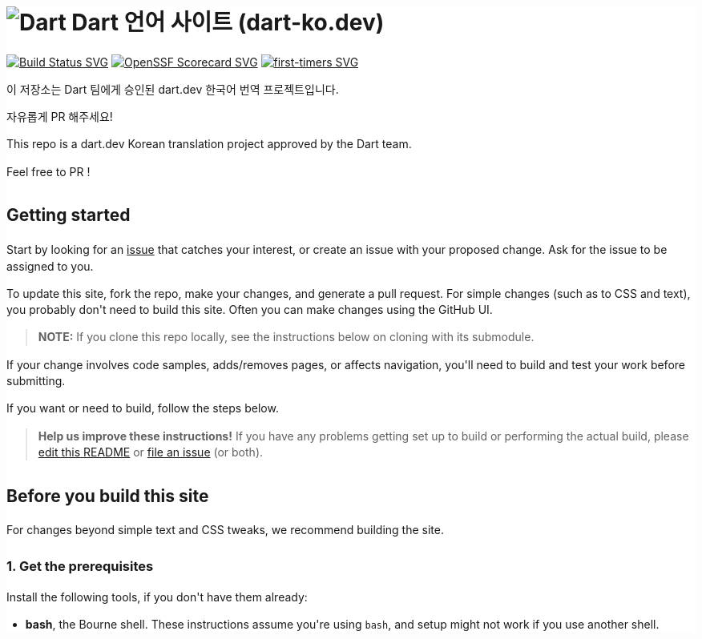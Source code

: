 # <img src="https://github.com/dart-lang/site-shared/blob/main/src/_assets/image/dart/logo/64.png" alt="Dart" width="28" height="28"/> Dart 언어 사이트 (dart-ko.dev)

[![Build Status SVG][]][Repo on GitHub Actions]
[![OpenSSF Scorecard SVG][]][Scorecard Results]
[![first-timers SVG][]][first-timers]

이 저장소는 Dart 팀에게 승인된 dart.dev 한국어 번역 프로젝트입니다.

자유롭게 PR 해주세요!


This repo is a dart.dev Korean translation project approved by the Dart team.

Feel free to PR !

## Getting started

Start by looking for an [issue](https://github.com/Coaspe/dart-ko.dev/issues)
that catches your interest, or create an issue with your proposed change.
Ask for the issue to be assigned to you.

To update this site, fork the repo, make your changes, and generate a pull
request. For simple changes (such as to CSS and text), you probably don't need
to build this site. Often you can make changes using the GitHub UI.

> **NOTE:** If you clone this repo locally, 
> see the instructions below on cloning with its submodule.

If your change involves code samples, adds/removes pages, or affects navigation,
you'll need to build and test your work before submitting.

If you want or need to build, follow the steps below.

> **Help us improve these instructions!**
> If you have any problems getting set up to build or performing the
> actual build, please
> [edit this README](https://github.com/Coaspe/dart-ko.dev/edit/main/README.md)
> or [file an issue](https://github.com/Coaspe/dart-ko.dev/issues/new?title=README%20issue)
> (or both).


## Before you build this site

For changes beyond simple text and CSS tweaks, 
we recommend building the site.

### 1. Get the prerequisites

Install the following tools, if you don't have them already:

- **bash**, the Bourne shell. 
  These instructions assume you're using `bash`, 
  and setup might not work if you use another shell.


[Build Status SVG]: https://github.com/dart-lang/site-www/workflows/build/badge.svg
[OpenSSF Scorecard SVG]: https://api.securityscorecards.dev/projects/github.com/dart-lang/site-www/badge
[Scorecard Results]: https://deps.dev/project/github/dart-lang%2Fsite-www
[cloning]: https://help.github.com/articles/cloning-a-repository
[DartPad]: https://dartpad.dev
[Firebase]: https://firebase.google.com/
[first-timers SVG]: https://img.shields.io/badge/first--timers--only-friendly-blue.svg?style=flat-square
[first-timers]: https://www.firsttimersonly.com/
[forking]: https://docs.github.com/en/get-started/quickstart/fork-a-repo
[Jekyll]: https://jekyllrb.com
[Makefile]: (https://github.com/dart-lang/site-www/blob/main/Makefile)
[Repo on GitHub Actions]: https://github.com/dart-lang/site-www/actions?query=workflow%3Abuild+branch%3Amain
[site-www]: https://github.com/dart-lang/site-www
[Troubleshooting wiki page]: https://github.com/dart-lang/site-www/wiki/Troubleshooting
[wsl]: https://docs.microsoft.com/en-us/windows/wsl/install